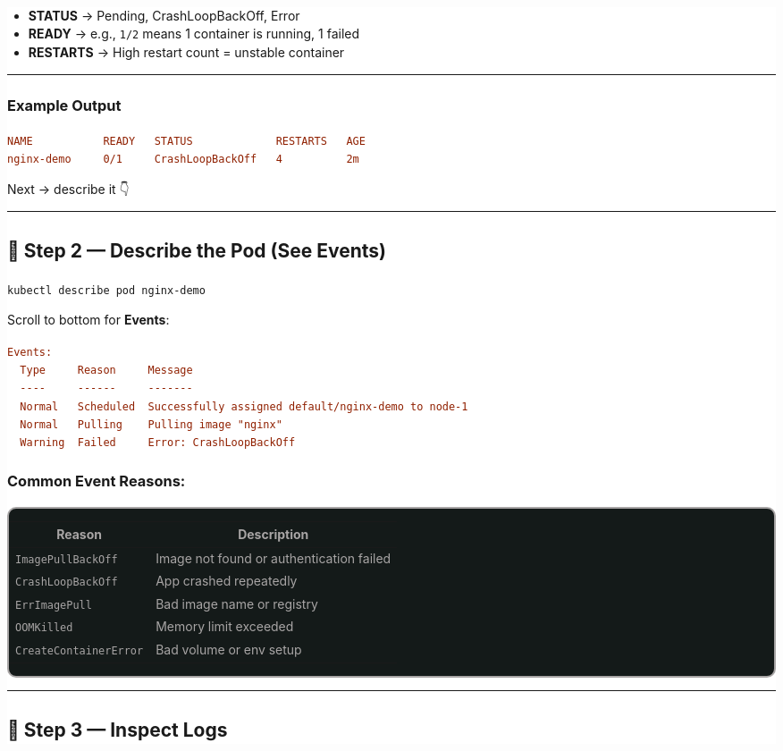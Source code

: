 - **STATUS** → Pending, CrashLoopBackOff, Error
- **READY** → e.g., `1/2` means 1 container is running, 1 failed
- **RESTARTS** → High restart count = unstable container

---

### Example Output

```ini
NAME           READY   STATUS             RESTARTS   AGE
nginx-demo     0/1     CrashLoopBackOff   4          2m
```

Next → describe it 👇

---

## 📌 **Step 2 — Describe the Pod** (See Events)

```bash
kubectl describe pod nginx-demo
```

Scroll to bottom for **Events**:

```ini
Events:
  Type     Reason     Message
  ----     ------     -------
  Normal   Scheduled  Successfully assigned default/nginx-demo to node-1
  Normal   Pulling    Pulling image "nginx"
  Warning  Failed     Error: CrashLoopBackOff
```

### Common Event Reasons:

<div align="center" style="background-color: #141a19ff;color: #a8a5a5ff; border-radius: 10px; border: 2px solid">

| Reason                 | Description                              |
| ---------------------- | ---------------------------------------- |
| `ImagePullBackOff`     | Image not found or authentication failed |
| `CrashLoopBackOff`     | App crashed repeatedly                   |
| `ErrImagePull`         | Bad image name or registry               |
| `OOMKilled`            | Memory limit exceeded                    |
| `CreateContainerError` | Bad volume or env setup                  |

</div>

---

## 📌 **Step 3 — Inspect Logs**
